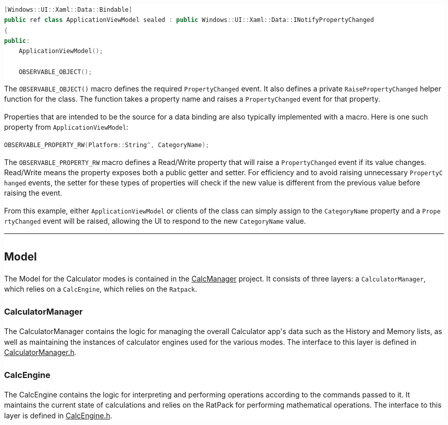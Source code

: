 ```C++
[Windows::UI::Xaml::Data::Bindable]
public ref class ApplicationViewModel sealed : public Windows::UI::Xaml::Data::INotifyPropertyChanged
{
public:
    ApplicationViewModel();

    OBSERVABLE_OBJECT();
```

The `OBSERVABLE_OBJECT()` macro defines the required `PropertyChanged` event. It also defines a private
`RaisePropertyChanged` helper function for the class. The function takes a property name and raises a
`PropertyChanged` event for that property.

Properties that are intended to be the source for a data binding are also typically implemented with a macro. Here is
one such property from `ApplicationViewModel`:

```C++
OBSERVABLE_PROPERTY_RW(Platform::String^, CategoryName);
```

The `OBSERVABLE_PROPERTY_RW` macro defines a Read/Write property that will raise a `PropertyChanged` event if its value
changes. Read/Write means the property exposes both a public getter and setter. For efficiency and to avoid raising
unnecessary `PropertyChanged` events, the setter for these types of properties will check if the new value is
different from the previous value before raising the event.

From this example, either `ApplicationViewModel` or clients of the class can simply assign to the `CategoryName`
property and a `PropertyChanged` event will be raised, allowing the UI to respond to the new `CategoryName` value.

--------
## Model

The Model for the Calculator modes is contained in the [CalcManager][CalcManager folder] project. It consists of three layers: a `CalculatorManager`, which relies on a `CalcEngine`, which relies on the `Ratpack`.

### CalculatorManager

The CalculatorManager contains the logic for managing the overall Calculator app's data such as the History and Memory lists, as well as maintaining the instances of calculator engines used for the various modes. The interface to this layer is defined in [CalculatorManager.h][CalculatorManager.h].

### CalcEngine

The CalcEngine contains the logic for interpreting and performing operations according to the commands passed to it. It maintains the current state of calculations and relies on the RatPack for performing mathematical operations. The interface to this layer is defined in [CalcEngine.h][CalcEngine.h].


[C++/CX]:                             https://docs.microsoft.com/en-us/cpp/cppcx/visual-c-language-reference-c-cx
[What is UWP?]:                       https://docs.microsoft.com/en-us/windows/uwp/get-started/universal-application-platform-guide
[XAML Overview]:                      https://docs.microsoft.com/en-us/windows/uwp/xaml-platform/xaml-overview
[MVVM]:                               https://docs.microsoft.com/en-us/windows/uwp/data-binding/data-binding-and-mvvm
[Calculator folder]:                  ../src/Calculator
[App.xaml]:                           ../src/Calculator/App.xaml
[App.xaml.cs]:                       ../src/Calculator/App.xaml.cs
[StaticResource]:                     https://docs.microsoft.com/en-us/windows/uwp/xaml-platform/staticresource-markup-extension
[ThemeResource]:                      https://docs.microsoft.com/en-us/windows/uwp/xaml-platform/themeresource-markup-extension
[Page]:                               https://docs.microsoft.com/en-us/uwp/api/Windows.UI.Xaml.Controls.Page
[UserControl]:                        https://docs.microsoft.com/en-us/uwp/api/Windows.UI.Xaml.Controls.UserControl
[MainPage.xaml]:                      ../src/Calculator/Views/MainPage.xaml
[Calculator.xaml]:                    ../src/Calculator/Views/Calculator.xaml
[CalculatorStandardOperators.xaml]:   ../src/Calculator/Views/CalculatorStandardOperators.xaml
[CalculatorScientificOperators.xaml]: ../src/Calculator/Views/CalculatorScientificOperators.xaml
[CalculatorProgrammerOperators.xaml]: ../src/Calculator/Views/CalculatorProgrammerOperators.xaml
[DateCalculator.xaml]:                ../src/Calculator/Views/DateCalculator.xaml
[UnitConverter.xaml]:                 ../src/Calculator/Views/UnitConverter.xaml
[VisualState]:                        https://docs.microsoft.com/en-us/windows/uwp/design/layout/layouts-with-xaml#adaptive-layouts-with-visual-states-and-state-triggers
[Style]:                              https://docs.microsoft.com/en-us/windows/uwp/design/controls-and-patterns/xaml-styles
[Data Binding]:                       https://docs.microsoft.com/en-us/windows/uwp/data-binding/data-binding-quickstart
[Data binding in depth]:              https://docs.microsoft.com/en-us/windows/uwp/data-binding/data-binding-in-depth
[x:Bind]:                             https://docs.microsoft.com/en-us/windows/uwp/xaml-platform/x-bind-markup-extension
[Binding]:                            https://docs.microsoft.com/en-us/windows/uwp/xaml-platform/binding-markup-extension
[BindingComparison]:                  https://docs.microsoft.com/en-us/windows/uwp/data-binding/data-binding-in-depth#xbind-and-binding-feature-comparison
[CalcViewModel folder]:               ../src/CalcViewModel
[ApplicationViewModel.h]:             ../src/CalcViewModel/ApplicationViewModel.h
[StandardCalculatorViewModel.h]:      ../src/CalcViewModel/StandardCalculatorViewModel.h
[DateCalculatorViewModel.h]:          ../src/CalcViewModel/DateCalculatorViewModel.h
[UnitConverterViewModel.h]:           ../src/CalcViewModel/UnitConverterViewModel.h
[INotifyPropertyChanged]:             https://docs.microsoft.com/en-us/uwp/api/windows.ui.xaml.data.inotifypropertychanged
[PropertyChanged]:                    https://docs.microsoft.com/en-us/uwp/api/windows.ui.xaml.data.inotifypropertychanged.propertychanged
[Utils.h]:                            ../src/CalcViewModel/Common/Utils.h
[CalcManager folder]:                 ../src/CalcManager
[CalculatorManager.h]:                ../src/CalcManager/CalculatorManager.h
[CalcEngine.h]:                       ../src/CalcManager/Header&#32;Files/CalcEngine.h
[Infinite Precision]:                 https://en.wikipedia.org/wiki/Arbitrary-precision_arithmetic
[ratpak.h]:                           ../src/CalcManager/Ratpack/ratpak.h
